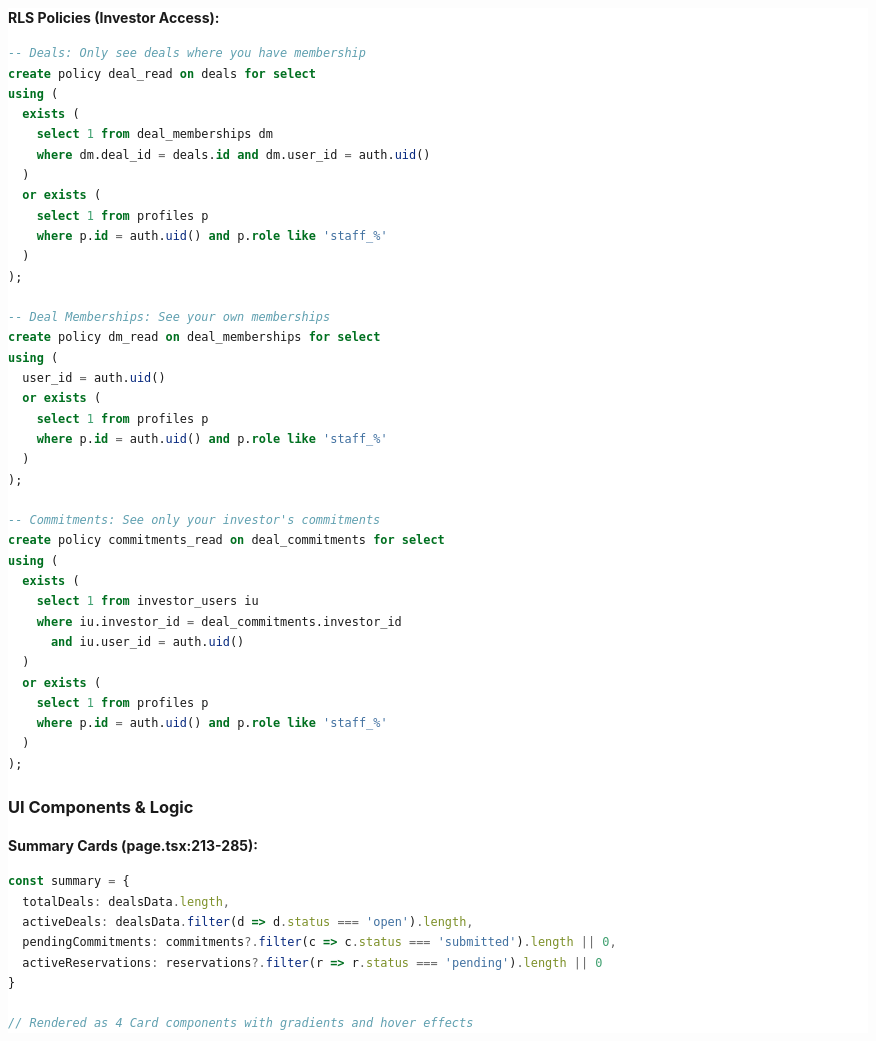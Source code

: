 **RLS Policies (Investor Access):**
```sql
-- Deals: Only see deals where you have membership
create policy deal_read on deals for select
using (
  exists (
    select 1 from deal_memberships dm
    where dm.deal_id = deals.id and dm.user_id = auth.uid()
  )
  or exists (
    select 1 from profiles p
    where p.id = auth.uid() and p.role like 'staff_%'
  )
);

-- Deal Memberships: See your own memberships
create policy dm_read on deal_memberships for select
using (
  user_id = auth.uid()
  or exists (
    select 1 from profiles p
    where p.id = auth.uid() and p.role like 'staff_%'
  )
);

-- Commitments: See only your investor's commitments
create policy commitments_read on deal_commitments for select
using (
  exists (
    select 1 from investor_users iu
    where iu.investor_id = deal_commitments.investor_id
      and iu.user_id = auth.uid()
  )
  or exists (
    select 1 from profiles p
    where p.id = auth.uid() and p.role like 'staff_%'
  )
);
```

### UI Components & Logic

**Summary Cards (page.tsx:213-285):**
```typescript
const summary = {
  totalDeals: dealsData.length,
  activeDeals: dealsData.filter(d => d.status === 'open').length,
  pendingCommitments: commitments?.filter(c => c.status === 'submitted').length || 0,
  activeReservations: reservations?.filter(r => r.status === 'pending').length || 0
}

// Rendered as 4 Card components with gradients and hover effects
```
